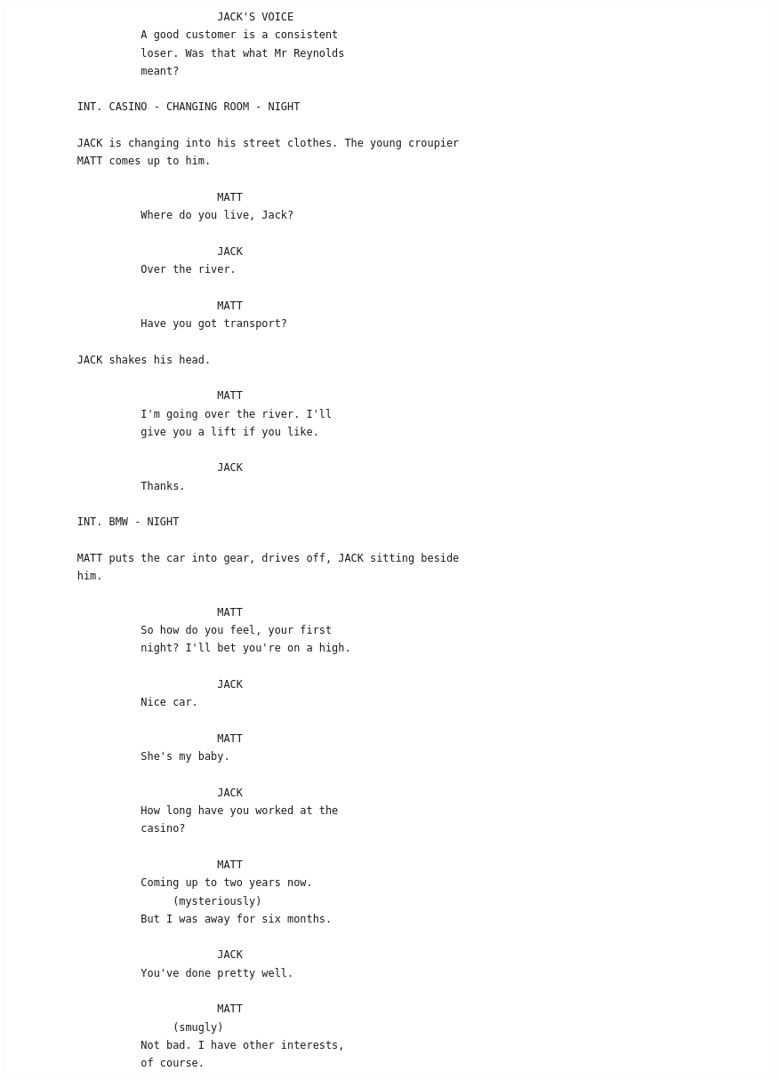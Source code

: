                                      JACK'S VOICE
                         A good customer is a consistent 
                         loser. Was that what Mr Reynolds 
                         meant?

               INT. CASINO - CHANGING ROOM - NIGHT

               JACK is changing into his street clothes. The young croupier 
               MATT comes up to him.

                                     MATT
                         Where do you live, Jack?

                                     JACK
                         Over the river.

                                     MATT
                         Have you got transport?

               JACK shakes his head.

                                     MATT
                         I'm going over the river. I'll 
                         give you a lift if you like.

                                     JACK
                         Thanks.

               INT. BMW - NIGHT

               MATT puts the car into gear, drives off, JACK sitting beside 
               him.

                                     MATT
                         So how do you feel, your first 
                         night? I'll bet you're on a high.

                                     JACK
                         Nice car.

                                     MATT
                         She's my baby.

                                     JACK
                         How long have you worked at the 
                         casino?

                                     MATT
                         Coming up to two years now.
                              (mysteriously)
                         But I was away for six months.

                                     JACK
                         You've done pretty well.

                                     MATT
                              (smugly)
                         Not bad. I have other interests, 
                         of course.
